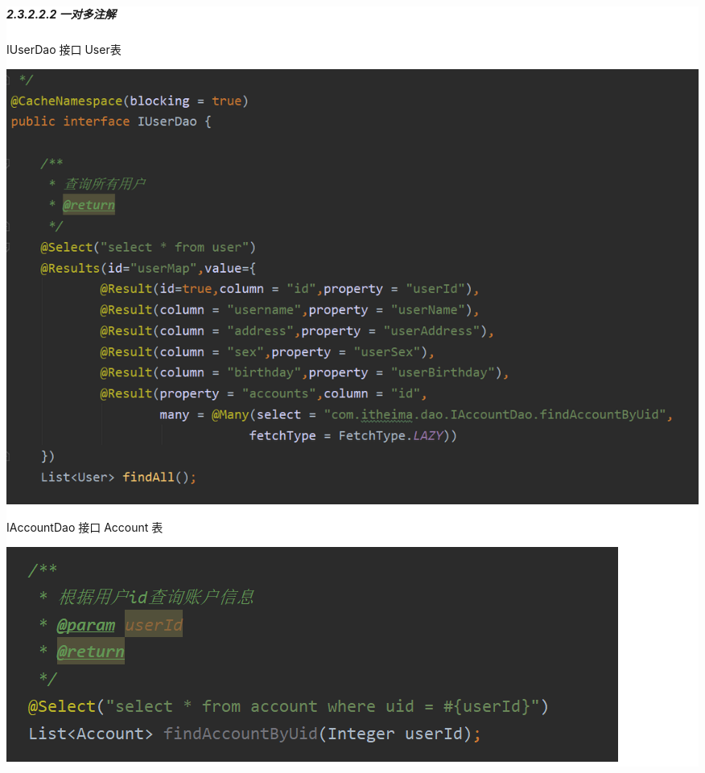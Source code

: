 ##### 2.3.2.2.2  一对多注解

IUserDao 接口   User表

![image-20210406162817152](../../../图片/image-20210406162817152.png)

IAccountDao 接口   Account 表

![image-20210406162848231](../../../图片/image-20210406162848231-1617785679158.png)


